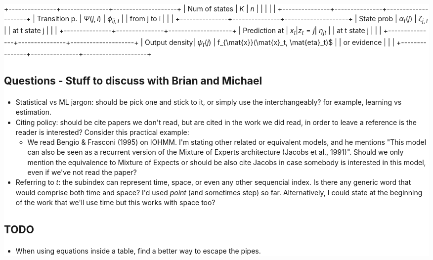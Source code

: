 +---------------+---------------+--------------------+
| Num of states | $K$           | $n$                |
|               |               |                    |
+---------------+---------------+--------------------+
| Transition p. | $\Psi(j, i)$  | $\phi_{ij, t}$     |
| from j to i   |               |                    |
+---------------+---------------+--------------------+
| State prob    | $\alpha_t(j)$ | $\zeta_{j,t}$      |
| at t state j  |               |                    |
+---------------+---------------+--------------------+
| Prediction at | $x_t | z_t =j$| $\eta_{jt}$        |
| at t state j  |               |                    |
+---------------+---------------+--------------------+
| Output density| $\psi_t(j)$   | f_{\mat{x}}(\mat{x}_t, \mat{eta}_t)$  |
| or evidence   |               |                    |
+---------------+---------------+--------------------+

## Questions - Stuff to discuss with Brian and Michael

* Statistical vs ML jargon: should be pick one and stick to it, or simply use the interchangeably? for example, learning vs estimation.
* Citing policy: should be cite papers we don't read, but are cited in the work we did read, in order to leave a reference is the reader is interested? Consider this practical example:
    * We read Bengio & Frasconi (1995) on IOHMM. I'm stating other related or equivalent models, and he mentions "This model can also be seen as a recurrent version of the Mixture of Experts architecture (Jacobs et al., 1991)". Should we only mention the equivalence to Mixture of Expects or should be also cite Jacobs in case somebody is interested in this model, even if we've not read the paper?
* Referring to $t$: the subindex can represent time, space, or even any other sequencial index. Is there any generic word that would comprise both time and space? I'd used *point* (and sometimes step) so far. Alternatively, I could state at the beginning of the work that we'll use time but this works with space too?

## TODO

* When using equations inside a table, find a better way to escape the pipes.


